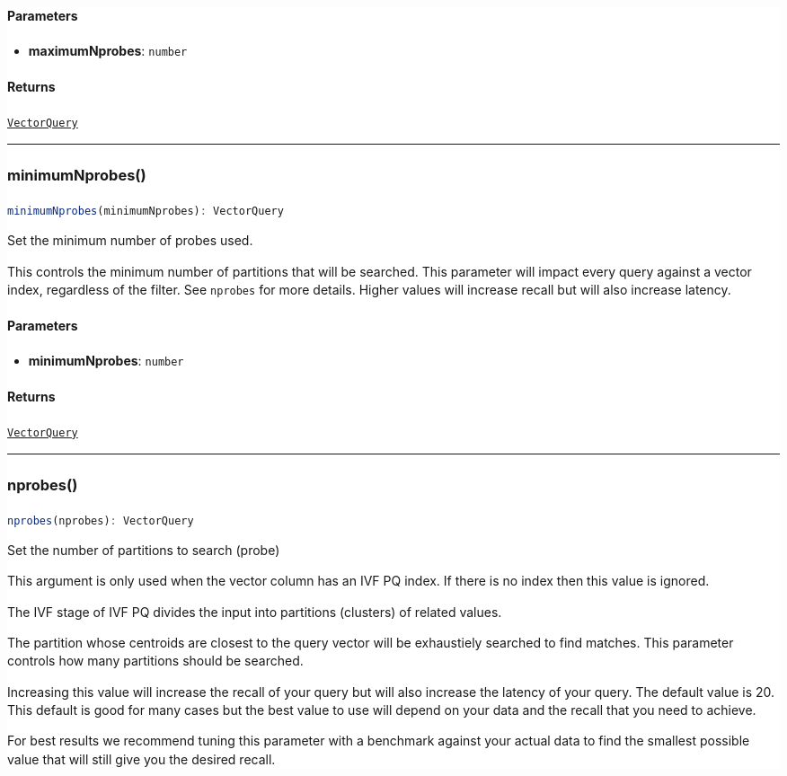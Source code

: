 #### Parameters

* **maximumNprobes**: `number`

#### Returns

[`VectorQuery`](VectorQuery.md)

***

### minimumNprobes()

```ts
minimumNprobes(minimumNprobes): VectorQuery
```

Set the minimum number of probes used.

This controls the minimum number of partitions that will be searched.  This
parameter will impact every query against a vector index, regardless of the
filter.  See `nprobes` for more details.  Higher values will increase recall
but will also increase latency.

#### Parameters

* **minimumNprobes**: `number`

#### Returns

[`VectorQuery`](VectorQuery.md)

***

### nprobes()

```ts
nprobes(nprobes): VectorQuery
```

Set the number of partitions to search (probe)

This argument is only used when the vector column has an IVF PQ index.
If there is no index then this value is ignored.

The IVF stage of IVF PQ divides the input into partitions (clusters) of
related values.

The partition whose centroids are closest to the query vector will be
exhaustiely searched to find matches.  This parameter controls how many
partitions should be searched.

Increasing this value will increase the recall of your query but will
also increase the latency of your query.  The default value is 20.  This
default is good for many cases but the best value to use will depend on
your data and the recall that you need to achieve.

For best results we recommend tuning this parameter with a benchmark against
your actual data to find the smallest possible value that will still give
you the desired recall.
